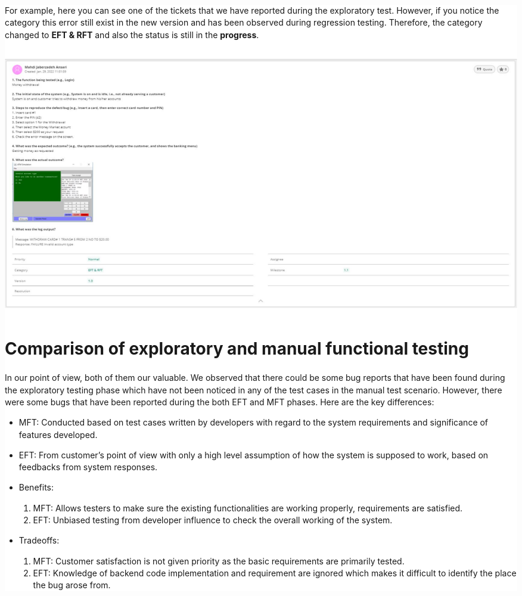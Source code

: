 For example, here you can see one of the tickets that we have reported during the exploratory test. However, if you notice the category this error still exist in the new version and has been observed during regression testing. Therefore, the category changed to **EFT & RFT** and also the status is still in the **progress**. 

![An example of tickets reported during EFT](./media/Capture1.JPG)
---

# Comparison of exploratory and manual functional testing

In our point of view, both of them our valuable. We observed that there could be some bug reports that have been found during the exploratory testing phase which have not been noticed in any of the test cases in the manual test scenario. However, there were some bugs that have been reported during the both EFT and MFT phases. Here are the key differences:

- MFT: Conducted based on test cases written by developers with regard to the system requirements and significance of features developed.

- EFT: From customer’s point of view with only a high level assumption of how the system is supposed to work, based on feedbacks from system responses.

- Benefits: 
    1. MFT: Allows testers to make sure the existing functionalities are working properly, requirements are satisfied.
    2. EFT: Unbiased testing from developer influence to check the overall working of the system.

- Tradeoffs: 
    1. MFT: Customer satisfaction is not given priority as the basic requirements are primarily tested.
    2. EFT: Knowledge of backend code implementation and requirement are ignored which makes it difficult to identify the place the bug arose from.
